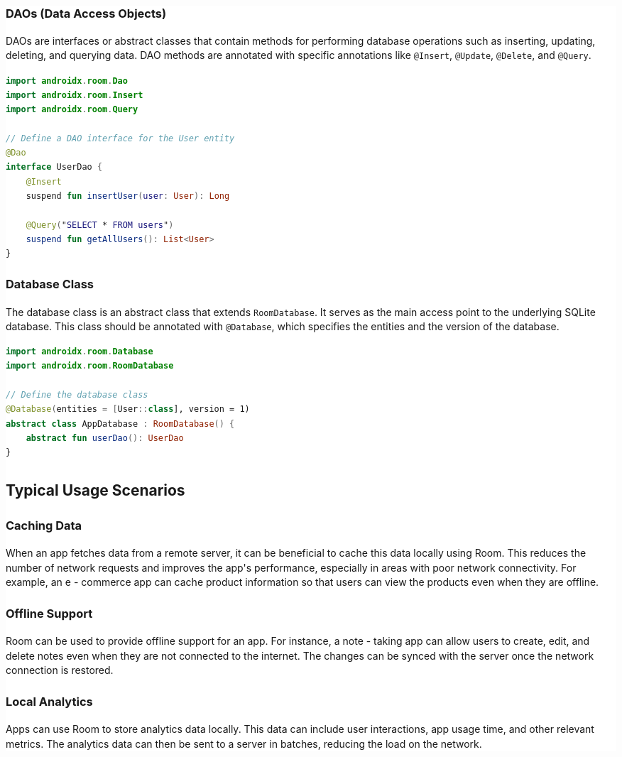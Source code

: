 ### DAOs (Data Access Objects)
DAOs are interfaces or abstract classes that contain methods for performing database operations such as inserting, updating, deleting, and querying data. DAO methods are annotated with specific annotations like `@Insert`, `@Update`, `@Delete`, and `@Query`.

```kotlin
import androidx.room.Dao
import androidx.room.Insert
import androidx.room.Query

// Define a DAO interface for the User entity
@Dao
interface UserDao {
    @Insert
    suspend fun insertUser(user: User): Long

    @Query("SELECT * FROM users")
    suspend fun getAllUsers(): List<User>
}
```

### Database Class
The database class is an abstract class that extends `RoomDatabase`. It serves as the main access point to the underlying SQLite database. This class should be annotated with `@Database`, which specifies the entities and the version of the database.

```kotlin
import androidx.room.Database
import androidx.room.RoomDatabase

// Define the database class
@Database(entities = [User::class], version = 1)
abstract class AppDatabase : RoomDatabase() {
    abstract fun userDao(): UserDao
}
```

## Typical Usage Scenarios

### Caching Data
When an app fetches data from a remote server, it can be beneficial to cache this data locally using Room. This reduces the number of network requests and improves the app's performance, especially in areas with poor network connectivity. For example, an e - commerce app can cache product information so that users can view the products even when they are offline.

### Offline Support
Room can be used to provide offline support for an app. For instance, a note - taking app can allow users to create, edit, and delete notes even when they are not connected to the internet. The changes can be synced with the server once the network connection is restored.

### Local Analytics
Apps can use Room to store analytics data locally. This data can include user interactions, app usage time, and other relevant metrics. The analytics data can then be sent to a server in batches, reducing the load on the network.
